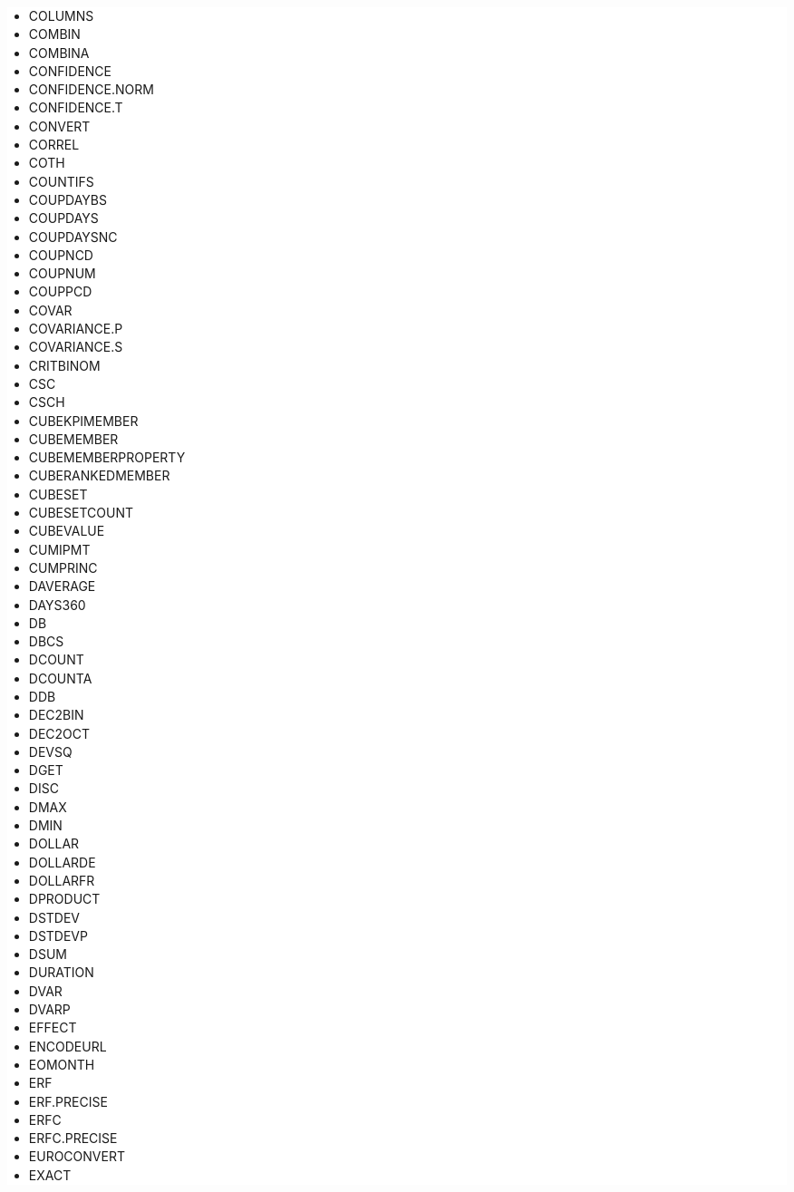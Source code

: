 * COLUMNS
* COMBIN
* COMBINA
* CONFIDENCE
* CONFIDENCE.NORM
* CONFIDENCE.T
* CONVERT
* CORREL
* COTH
* COUNTIFS
* COUPDAYBS
* COUPDAYS
* COUPDAYSNC
* COUPNCD
* COUPNUM
* COUPPCD
* COVAR
* COVARIANCE.P
* COVARIANCE.S
* CRITBINOM
* CSC
* CSCH
* CUBEKPIMEMBER
* CUBEMEMBER
* CUBEMEMBERPROPERTY
* CUBERANKEDMEMBER
* CUBESET
* CUBESETCOUNT
* CUBEVALUE
* CUMIPMT
* CUMPRINC
* DAVERAGE
* DAYS360
* DB
* DBCS
* DCOUNT
* DCOUNTA
* DDB
* DEC2BIN
* DEC2OCT
* DEVSQ
* DGET
* DISC
* DMAX
* DMIN
* DOLLAR
* DOLLARDE
* DOLLARFR
* DPRODUCT
* DSTDEV
* DSTDEVP
* DSUM
* DURATION
* DVAR
* DVARP
* EFFECT
* ENCODEURL
* EOMONTH
* ERF
* ERF.PRECISE
* ERFC
* ERFC.PRECISE
* EUROCONVERT
* EXACT